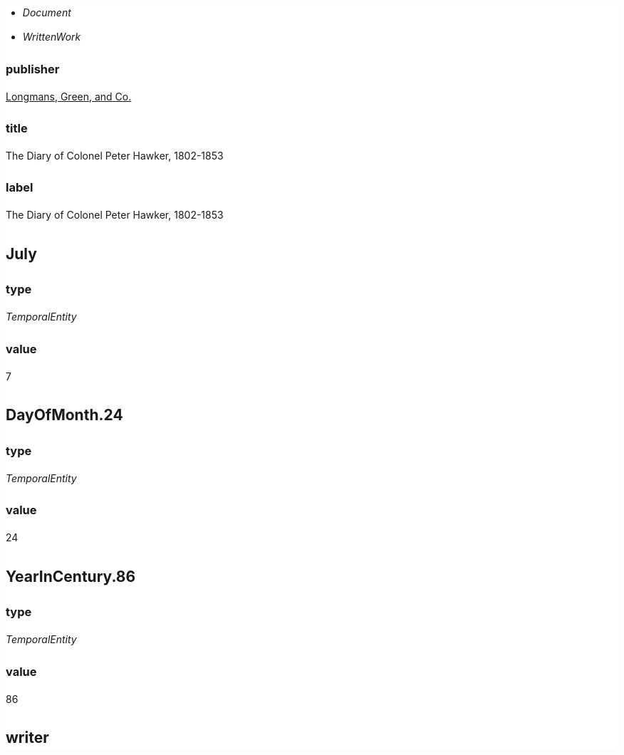  - *Document*

 - *WrittenWork*

### publisher


[Longmans, Green, and Co.](#Longmans-Green-and-Co.)

### title


The Diary of Colonel Peter Hawker, 1802-1853

### label


The Diary of Colonel Peter Hawker, 1802-1853

## July

### type


*TemporalEntity*

### value


7

## DayOfMonth.24

### type


*TemporalEntity*

### value


24

## YearInCentury.86

### type


*TemporalEntity*

### value


86

## writer

